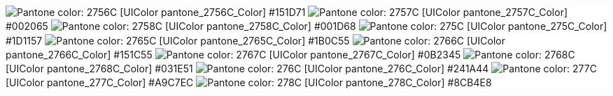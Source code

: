 </tr>
<tr>
<td><img src="https://raw.github.com//mihaelamj/uicolor-pantone/master/images/pantone_Color_2756C.png" width="150" height="50" alt="Pantone color: 2756C" /></td>
<td>[UIColor pantone_2756C_Color]</td>
<td>#151D71</td>
</tr>
<tr>
<td><img src="https://raw.github.com//mihaelamj/uicolor-pantone/master/images/pantone_Color_2757C.png" width="150" height="50" alt="Pantone color: 2757C" /></td>
<td>[UIColor pantone_2757C_Color]</td>
<td>#002065</td>
</tr>
<tr>
<td><img src="https://raw.github.com//mihaelamj/uicolor-pantone/master/images/pantone_Color_2758C.png" width="150" height="50" alt="Pantone color: 2758C" /></td>
<td>[UIColor pantone_2758C_Color]</td>
<td>#001D68</td>
</tr>
<tr>
<td><img src="https://raw.github.com//mihaelamj/uicolor-pantone/master/images/pantone_Color_275C.png" width="150" height="50" alt="Pantone color: 275C" /></td>
<td>[UIColor pantone_275C_Color]</td>
<td>#1D1157</td>
</tr>
<tr>
<td><img src="https://raw.github.com//mihaelamj/uicolor-pantone/master/images/pantone_Color_2765C.png" width="150" height="50" alt="Pantone color: 2765C" /></td>
<td>[UIColor pantone_2765C_Color]</td>
<td>#1B0C55</td>
</tr>
<tr>
<td><img src="https://raw.github.com//mihaelamj/uicolor-pantone/master/images/pantone_Color_2766C.png" width="150" height="50" alt="Pantone color: 2766C" /></td>
<td>[UIColor pantone_2766C_Color]</td>
<td>#151C55</td>
</tr>
<tr>
<td><img src="https://raw.github.com//mihaelamj/uicolor-pantone/master/images/pantone_Color_2767C.png" width="150" height="50" alt="Pantone color: 2767C" /></td>
<td>[UIColor pantone_2767C_Color]</td>
<td>#0B2345</td>
</tr>
<tr>
<td><img src="https://raw.github.com//mihaelamj/uicolor-pantone/master/images/pantone_Color_2768C.png" width="150" height="50" alt="Pantone color: 2768C" /></td>
<td>[UIColor pantone_2768C_Color]</td>
<td>#031E51</td>
</tr>
<tr>
<td><img src="https://raw.github.com//mihaelamj/uicolor-pantone/master/images/pantone_Color_276C.png" width="150" height="50" alt="Pantone color: 276C" /></td>
<td>[UIColor pantone_276C_Color]</td>
<td>#241A44</td>
</tr>
<tr>
<td><img src="https://raw.github.com//mihaelamj/uicolor-pantone/master/images/pantone_Color_277C.png" width="150" height="50" alt="Pantone color: 277C" /></td>
<td>[UIColor pantone_277C_Color]</td>
<td>#A9C7EC</td>
</tr>
<tr>
<td><img src="https://raw.github.com//mihaelamj/uicolor-pantone/master/images/pantone_Color_278C.png" width="150" height="50" alt="Pantone color: 278C" /></td>
<td>[UIColor pantone_278C_Color]</td>
<td>#8CB4E8</td>
</tr>
<tr>